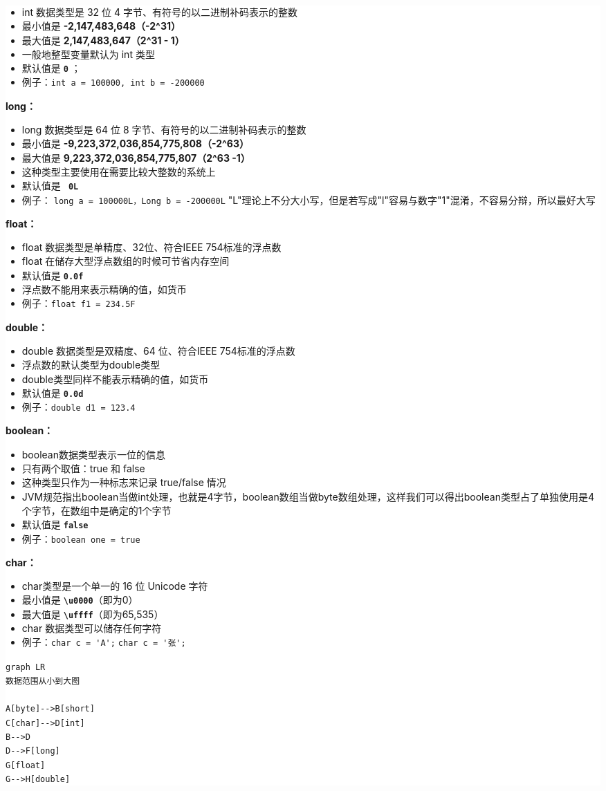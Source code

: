 - int 数据类型是 32 位 4 字节、有符号的以二进制补码表示的整数
- 最小值是 **-2,147,483,648（-2^31）**
- 最大值是 **2,147,483,647（2^31 - 1）**
- 一般地整型变量默认为 int 类型
- 默认值是 **`0`** ；
- 例子：`int a = 100000, int b = -200000`

**long：**

- long 数据类型是 64 位 8 字节、有符号的以二进制补码表示的整数
- 最小值是 **-9,223,372,036,854,775,808（-2^63）**
- 最大值是 **9,223,372,036,854,775,807（2^63 -1）**
- 这种类型主要使用在需要比较大整数的系统上
- 默认值是 **` 0L`**
- 例子： `long a = 100000L，Long b = -200000L`
  "L"理论上不分大小写，但是若写成"l"容易与数字"1"混淆，不容易分辩，所以最好大写

**float：**

- float 数据类型是单精度、32位、符合IEEE 754标准的浮点数
- float 在储存大型浮点数组的时候可节省内存空间
- 默认值是 **`0.0f`**
- 浮点数不能用来表示精确的值，如货币
- 例子：`float f1 = 234.5F`

**double：**

- double 数据类型是双精度、64 位、符合IEEE 754标准的浮点数
- 浮点数的默认类型为double类型
- double类型同样不能表示精确的值，如货币
- 默认值是 **`0.0d`**
- 例子：`double d1 = 123.4`

**boolean：**

- boolean数据类型表示一位的信息
- 只有两个取值：true 和 false
- 这种类型只作为一种标志来记录 true/false 情况
- JVM规范指出boolean当做int处理，也就是4字节，boolean数组当做byte数组处理，这样我们可以得出boolean类型占了单独使用是4个字节，在数组中是确定的1个字节
- 默认值是 **`false`**
- 例子：`boolean one = true`

**char：**

- char类型是一个单一的 16 位 Unicode 字符
- 最小值是 **`\u0000`**（即为0）
- 最大值是 **`\uffff`**（即为65,535）
- char 数据类型可以储存任何字符
- 例子：`char c = 'A';`   `char c = '张';`

```mermaid
graph LR
数据范围从小到大图

A[byte]-->B[short]
C[char]-->D[int]
B-->D
D-->F[long]
G[float]
G-->H[double]
```
